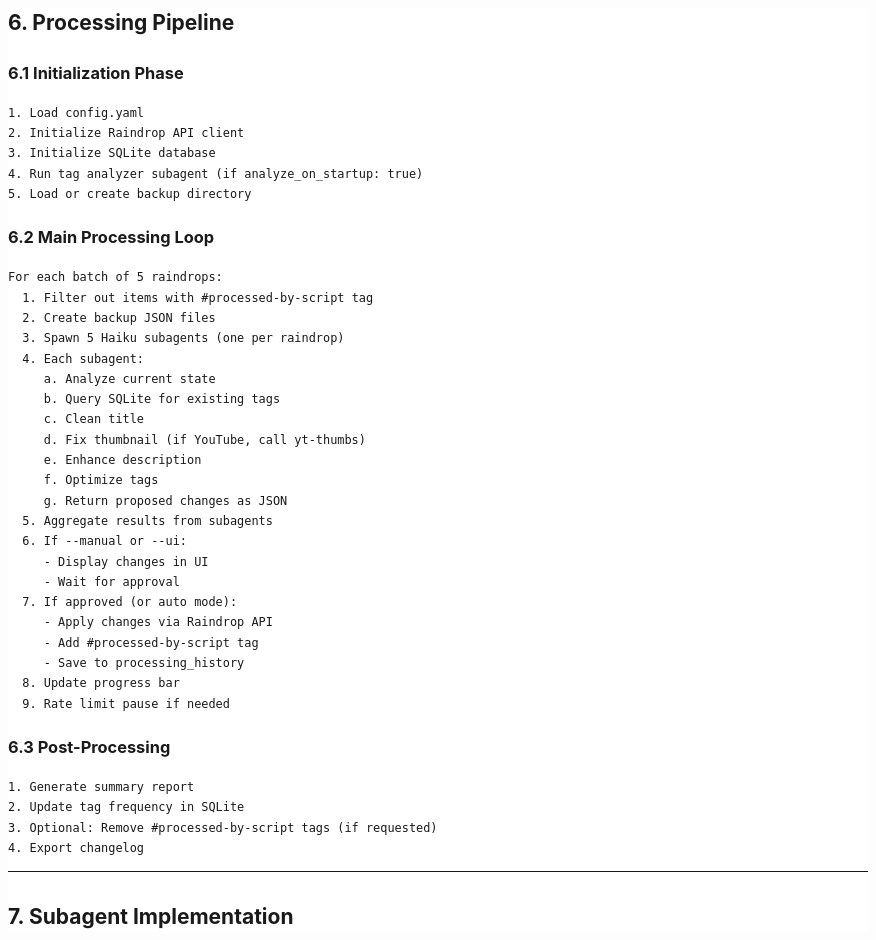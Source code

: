 
## 6. Processing Pipeline

### 6.1 Initialization Phase

```
1. Load config.yaml
2. Initialize Raindrop API client
3. Initialize SQLite database
4. Run tag analyzer subagent (if analyze_on_startup: true)
5. Load or create backup directory
```

### 6.2 Main Processing Loop

```
For each batch of 5 raindrops:
  1. Filter out items with #processed-by-script tag
  2. Create backup JSON files
  3. Spawn 5 Haiku subagents (one per raindrop)
  4. Each subagent:
     a. Analyze current state
     b. Query SQLite for existing tags
     c. Clean title
     d. Fix thumbnail (if YouTube, call yt-thumbs)
     e. Enhance description
     f. Optimize tags
     g. Return proposed changes as JSON
  5. Aggregate results from subagents
  6. If --manual or --ui:
     - Display changes in UI
     - Wait for approval
  7. If approved (or auto mode):
     - Apply changes via Raindrop API
     - Add #processed-by-script tag
     - Save to processing_history
  8. Update progress bar
  9. Rate limit pause if needed
```

### 6.3 Post-Processing

```
1. Generate summary report
2. Update tag frequency in SQLite
3. Optional: Remove #processed-by-script tags (if requested)
4. Export changelog
```

---

## 7. Subagent Implementation
